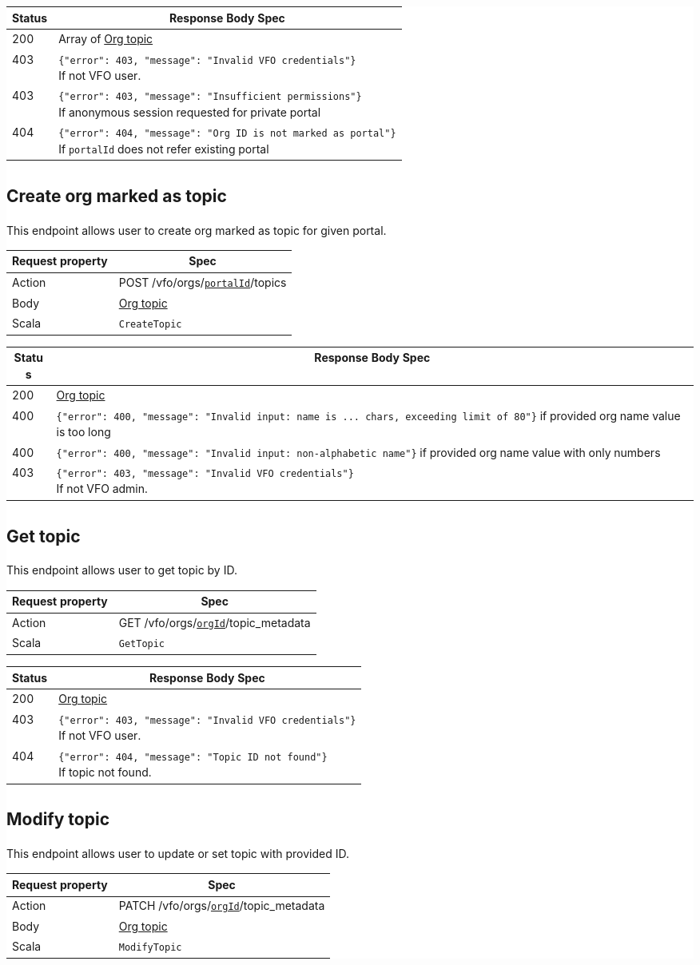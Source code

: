 Status | Response Body Spec
---|---
200 | Array of [Org topic](models.md#org-topic)
403 | `{"error": 403, "message": "Invalid VFO credentials"}` <br> If not VFO user. 
403 | `{"error": 403, "message": "Insufficient permissions"}` <br> If anonymous session requested for private portal 
404 | `{"error": 404, "message": "Org ID is not marked as portal"}` <br> If `portalId` does not refer existing portal

## Create org marked as topic

This endpoint allows user to create org marked as topic for given portal.

Request property | Spec
---|---
Action | POST /vfo/orgs/[`portalId`](models.md#id-types)/topics
Body | [Org topic](models.md#create-topic)
Scala | `CreateTopic`

Status | Response Body Spec
---|---
200 | [Org topic](models.md#org-topic)
400 | `{"error": 400, "message": "Invalid input: name is ... chars, exceeding limit of 80"}` if provided org name value is too long
400 | `{"error": 400, "message": "Invalid input: non-alphabetic name"}` if provided org name value with only numbers
403 | `{"error": 403, "message": "Invalid VFO credentials"}` <br> If not VFO admin.

## Get topic

This endpoint allows user to get topic by ID.

Request property | Spec
---|---
Action | GET /vfo/orgs/[`orgId`](models.md#id-types)/topic_metadata
Scala | `GetTopic`

Status | Response Body Spec
---|---
200 | [Org topic](models.md#org-topic)
403 | `{"error": 403, "message": "Invalid VFO credentials"}` <br> If not VFO user. 
404 | `{"error": 404, "message": "Topic ID not found"}` <br> If topic not found.

## Modify topic

This endpoint allows user to update or set topic with provided ID.

Request property | Spec
---|---
Action | PATCH /vfo/orgs/[`orgId`](models.md#id-types)/topic_metadata
Body | [Org topic](models.md#org-topic)
Scala | `ModifyTopic`
